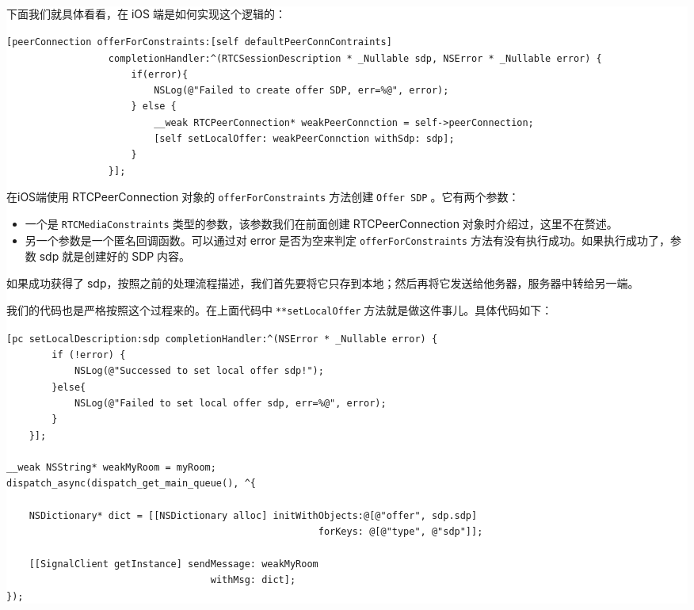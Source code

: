 下面我们就具体看看，在 iOS 端是如何实现这个逻辑的：

```
[peerConnection offerForConstraints:[self defaultPeerConnContraints]
                  completionHandler:^(RTCSessionDescription * _Nullable sdp, NSError * _Nullable error) {
                      if(error){
                          NSLog(@"Failed to create offer SDP, err=%@", error);
                      } else {
                          __weak RTCPeerConnection* weakPeerConnction = self->peerConnection;
                          [self setLocalOffer: weakPeerConnction withSdp: sdp];
                      }
                  }];

```

在iOS端使用 RTCPeerConnection 对象的
`offerForConstraints`
方法创建
`Offer SDP`
。它有两个参数：

* 一个是
  `RTCMediaConstraints`
  类型的参数，该参数我们在前面创建 RTCPeerConnection 对象时介绍过，这里不在赘述。
* 另一个参数是一个匿名回调函数。可以通过对 error 是否为空来判定
  `offerForConstraints`
  方法有没有执行成功。如果执行成功了，参数 sdp 就是创建好的 SDP 内容。

如果成功获得了 sdp，按照之前的处理流程描述，我们首先要将它只存到本地；然后再将它发送给他务器，服务器中转给另一端。

我们的代码也是严格按照这个过程来的。在上面代码中
`**setLocalOffer`
方法就是做这件事儿。具体代码如下：

```
[pc setLocalDescription:sdp completionHandler:^(NSError * _Nullable error) {
        if (!error) {
            NSLog(@"Successed to set local offer sdp!");
        }else{
            NSLog(@"Failed to set local offer sdp, err=%@", error);
        }
    }];
    
__weak NSString* weakMyRoom = myRoom;
dispatch_async(dispatch_get_main_queue(), ^{
    
    NSDictionary* dict = [[NSDictionary alloc] initWithObjects:@[@"offer", sdp.sdp]
                                                       forKeys: @[@"type", @"sdp"]];
    
    [[SignalClient getInstance] sendMessage: weakMyRoom
                                    withMsg: dict];
});

```
